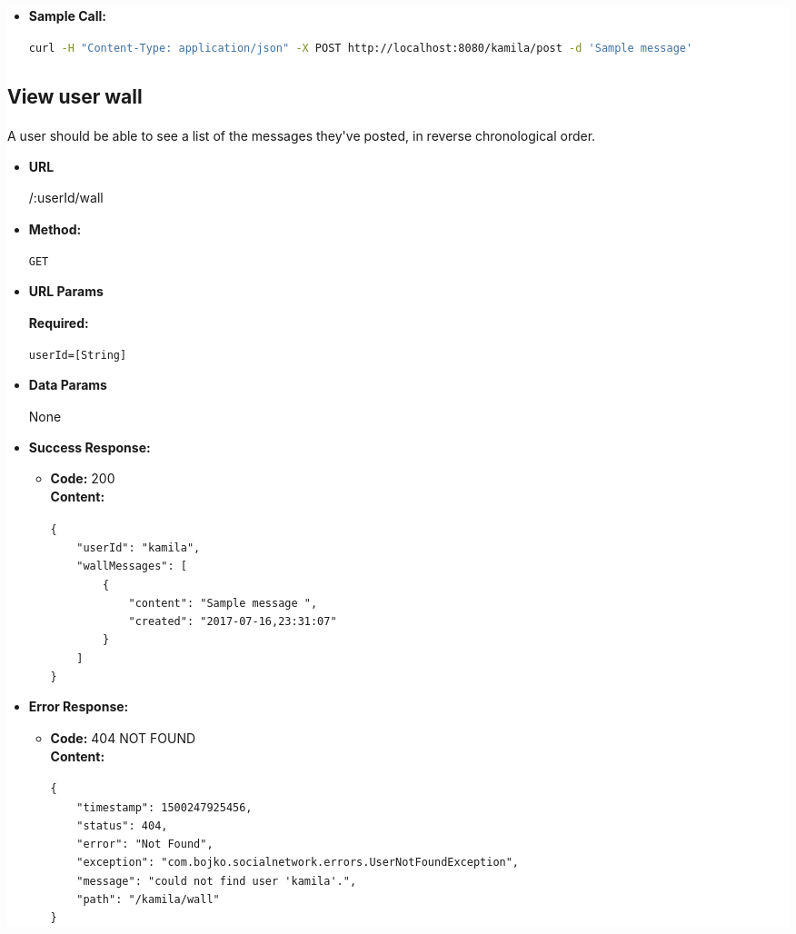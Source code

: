 
* **Sample Call:**

  ```bash
  curl -H "Content-Type: application/json" -X POST http://localhost:8080/kamila/post -d 'Sample message' 
  ```

**View user wall**
----
A user should be able to see a list of the messages they've posted, in reverse chronological order.


* **URL**

  /:userId/wall

* **Method:**

  `GET`
  
*  **URL Params**

   **Required:**
 
   `userId=[String]`

* **Data Params**

  None

* **Success Response:**

  * **Code:** 200 <br />
    **Content:** 
    ```
    {
        "userId": "kamila",
        "wallMessages": [
            {
                "content": "Sample message ",
                "created": "2017-07-16,23:31:07"
            }
        ]
    }
    ```
 
* **Error Response:**

  * **Code:** 404 NOT FOUND <br />
    **Content:** 
    ```
    {
        "timestamp": 1500247925456,
        "status": 404,
        "error": "Not Found",
        "exception": "com.bojko.socialnetwork.errors.UserNotFoundException",
        "message": "could not find user 'kamila'.",
        "path": "/kamila/wall"
    }
    ```
